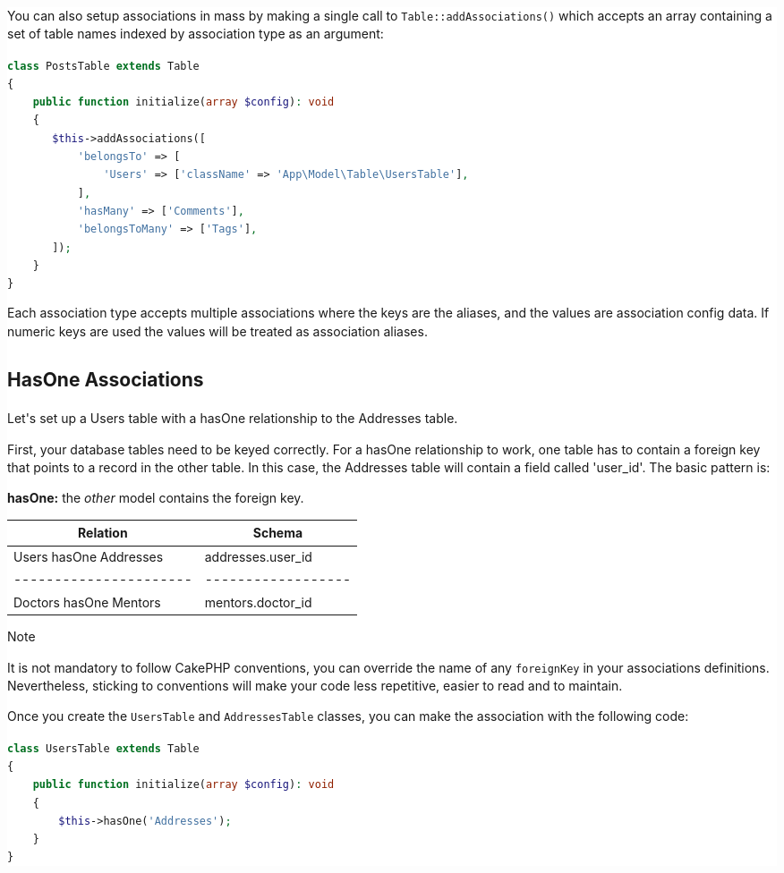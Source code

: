 You can also setup associations in mass by making a single call to
`Table::addAssociations()` which accepts an array containing a set of
table names indexed by association type as an argument:

``` php
class PostsTable extends Table
{
    public function initialize(array $config): void
    {
       $this->addAssociations([
           'belongsTo' => [
               'Users' => ['className' => 'App\Model\Table\UsersTable'],
           ],
           'hasMany' => ['Comments'],
           'belongsToMany' => ['Tags'],
       ]);
    }
}
```

Each association type accepts multiple associations where the keys are the
aliases, and the values are association config data. If numeric keys are used
the values will be treated as association aliases.

## HasOne Associations

Let's set up a Users table with a hasOne relationship to the Addresses table.

First, your database tables need to be keyed correctly. For a hasOne
relationship to work, one table has to contain a foreign key that points to a
record in the other table. In this case, the Addresses table will contain a field
called 'user_id'. The basic pattern is:

**hasOne:** the *other* model contains the foreign key.

| Relation               | Schema             |
|------------------------|--------------------|
| Users hasOne Addresses | addresses.user_id  |
| ---------------------- | ------------------ |
| Doctors hasOne Mentors | mentors.doctor_id  |

> [!NOTE]
> It is not mandatory to follow CakePHP conventions, you can override the name
> of any `foreignKey` in your associations definitions. Nevertheless, sticking
> to conventions will make your code less repetitive, easier to read and to
> maintain.

Once you create the `UsersTable` and `AddressesTable` classes, you can make
the association with the following code:

``` php
class UsersTable extends Table
{
    public function initialize(array $config): void
    {
        $this->hasOne('Addresses');
    }
}
```
